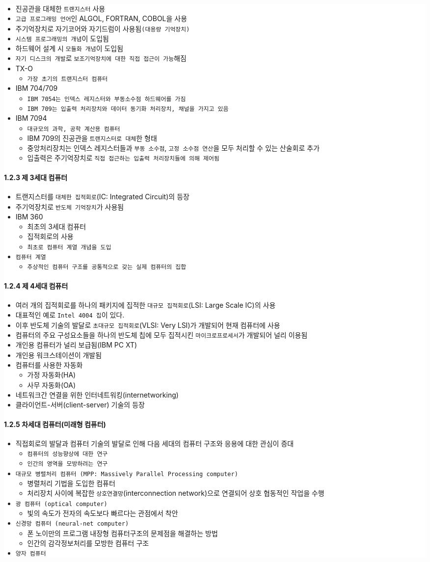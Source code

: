 * 진공관을 대체한 `트랜지스터` 사용
* `고급 프로그래밍 언어`인 ALGOL, FORTRAN, COBOL을 사용
* 주기억장치로 자기코어와 자기드럼이 사용됨`(대용량 기억장치)`
* `시스템 프로그래밍의 개념`이 도입됨
* 하드웨어 설계 시 `모듈화 개념`이 도입됨
* `자기 디스크의 개발`로 `보조기억장치에 대한 직접 접근이 가능`해짐
* TX-O
  * `가장 초기의 트랜지스터 컴퓨터`
* IBM 704/709
  * `IBM 7054는 인덱스 레지스터와 부동소수점 하드웨어를 가짐`
  * `IBM 709는 입출력 처리장치와 데이터 동기화 처리장치, 채널을 가지고 있음`
* IBM 7094
  * `대규모의 과학, 공학 계산용 컴퓨터`
  * IBM 709의 진공관을 `트랜지스터로 대체`한 형태
  * 중앙처리장치는 인덱스 레지스터들과 `부동 소수점`, `고정 소수점 연산`을 모두 처리할 수 있는 산술회로 추가
  * 입출력은 주기억장치로 `직접 접근하는 입출력 처리장치들에 의해 제어됨`

#### 1.2.3 제 3세대 컴퓨터

* 트랜지스터를 `대체한 집적회로`(IC: Integrated Circuit)의 등장
* 주기억장치로 `반도체 기억장치`가 사용됨
* IBM 360
  * 최초의 3세대 컴퓨터
  * 집적회로의 사용
  * `최초로 컴퓨터 계열 개념을 도입`
* `컴퓨터 계열`
  * `추상적인 컴퓨터 구조를 공통적으로 갖는 실제 컴퓨터의 집합`

#### 1.2.4 제 4세대 컴퓨터

* 여러 개의 집적회로를 하나의 패키지에 집적한 `대규모 집적회로`(LSI: Large Scale IC)의 사용
* 대표적인 예로 `Intel 4004 칩`이 있다.
* 이후 반도체 기술의 발달로 `초대규모 집적회로`(VLSI: Very LSI)가 개발되어 현재 컴퓨터에 사용
* 컴퓨터의 주요 구성요소들을 하나의 반도체 칩에 모두 집적시킨 `마이크로프로세서`가 개발되어 널리 이용됨
* 개인용 컴퓨터가 널리 보급됨(IBM PC XT)
* 개인용 워크스테이션이 개발됨
* 컴퓨터를 사용한 자동화
  * 가정 자동화(HA)
  * 사무 자동화(OA)
* 네트워크간 연결을 위한 인터네트워킹(internetworking)
* 클라이언트-서버(client-server) 기술의 등장

#### 1.2.5 차세대 컴퓨터(미래형 컴퓨터)

* 직접회로의 발달과 컴퓨터 기술의 발달로 인해 다음 세대의 컴퓨터 구조와 응용에 대한 관심이 증대
  * `컴퓨터의 성능향상에 대한 연구`
  * `인간의 영역을 모방하려는 연구`
* `대규모 병렬처리 컴퓨터 (MPP: Massively Parallel Processing computer)`
  * 병렬처리 기법을 도입한 컴퓨터
  * 처리장치 사이에 복잡한 `상호연결망`(interconnection network)으로 연결되어 상호 협동적인 작업을 수행
* `광 컴퓨터 (optical computer)`
  * 빛의 속도가 전자의 속도보다 빠르다는 관점에서 착안
* `신경망 컴퓨터 (neural-net computer)`
  * 폰 노이만의 프로그램 내장형 컴퓨터구조의 문제점을 해결하는 방법
  * 인간의 감각정보처리를 모방한 컴퓨터 구조
* `양자 컴퓨터`
